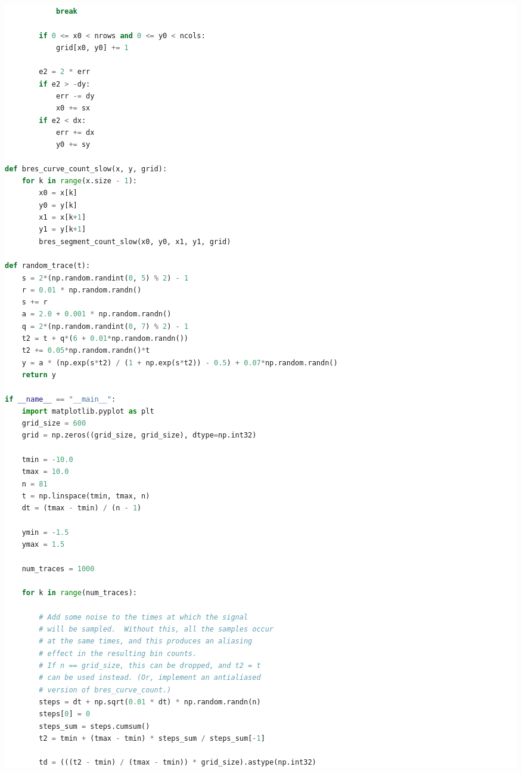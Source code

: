 ```py
            break

        if 0 <= x0 < nrows and 0 <= y0 < ncols:
            grid[x0, y0] += 1

        e2 = 2 * err
        if e2 > -dy:
            err -= dy
            x0 += sx
        if e2 < dx:
            err += dx
            y0 += sy

def bres_curve_count_slow(x, y, grid):
    for k in range(x.size - 1):
        x0 = x[k]
        y0 = y[k]
        x1 = x[k+1]
        y1 = y[k+1]
        bres_segment_count_slow(x0, y0, x1, y1, grid)

def random_trace(t):
    s = 2*(np.random.randint(0, 5) % 2) - 1
    r = 0.01 * np.random.randn()
    s += r
    a = 2.0 + 0.001 * np.random.randn()
    q = 2*(np.random.randint(0, 7) % 2) - 1
    t2 = t + q*(6 + 0.01*np.random.randn())
    t2 += 0.05*np.random.randn()*t
    y = a * (np.exp(s*t2) / (1 + np.exp(s*t2)) - 0.5) + 0.07*np.random.randn()
    return y

if __name__ == "__main__":
    import matplotlib.pyplot as plt
    grid_size = 600
    grid = np.zeros((grid_size, grid_size), dtype=np.int32)

    tmin = -10.0
    tmax = 10.0
    n = 81
    t = np.linspace(tmin, tmax, n)
    dt = (tmax - tmin) / (n - 1)

    ymin = -1.5
    ymax = 1.5

    num_traces = 1000

    for k in range(num_traces):

        # Add some noise to the times at which the signal
        # will be sampled.  Without this, all the samples occur
        # at the same times, and this produces an aliasing
        # effect in the resulting bin counts.
        # If n == grid_size, this can be dropped, and t2 = t
        # can be used instead. (Or, implement an antialiased
        # version of bres_curve_count.)
        steps = dt + np.sqrt(0.01 * dt) * np.random.randn(n)
        steps[0] = 0
        steps_sum = steps.cumsum()
        t2 = tmin + (tmax - tmin) * steps_sum / steps_sum[-1]

        td = (((t2 - tmin) / (tmax - tmin)) * grid_size).astype(np.int32)
```
